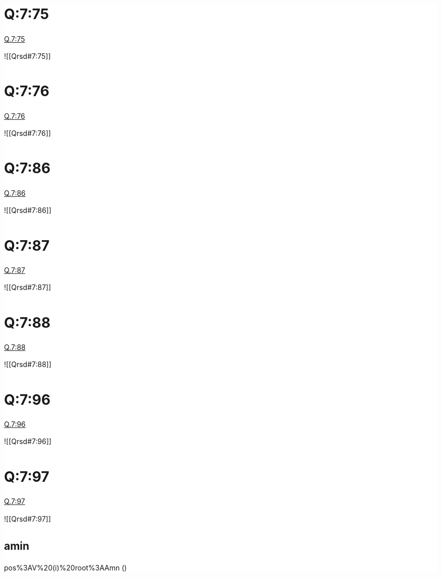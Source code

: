 # Q:7:75

[Q.7:75](https://quran.com/7:75/tafsirs/ar-tafsir-al-tabari)

![[Qrsd#7:75]]

# Q:7:76

[Q.7:76](https://quran.com/7:76/tafsirs/ar-tafsir-al-tabari)

![[Qrsd#7:76]]

# Q:7:86

[Q.7:86](https://quran.com/7:86/tafsirs/ar-tafsir-al-tabari)

![[Qrsd#7:86]]

# Q:7:87

[Q.7:87](https://quran.com/7:87/tafsirs/ar-tafsir-al-tabari)

![[Qrsd#7:87]]

# Q:7:88

[Q.7:88](https://quran.com/7:88/tafsirs/ar-tafsir-al-tabari)

![[Qrsd#7:88]]

# Q:7:96

[Q.7:96](https://quran.com/7:96/tafsirs/ar-tafsir-al-tabari)

![[Qrsd#7:96]]

# Q:7:97

[Q.7:97](https://quran.com/7:97/tafsirs/ar-tafsir-al-tabari)

![[Qrsd#7:97]]

## amin
pos%3AV%20(i)%20root%3AAmn ()
